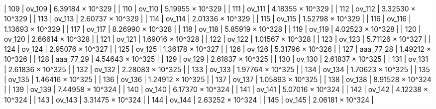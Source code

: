 | 109 | ov_109 | 6.39184 × 10^329 |
| 110 | ov_110 | 5.19955 × 10^329 |
| 111 | ov_111 | 4.18355 × 10^329 |
| 112 | ov_112 | 3.32530 × 10^329 |
| 113 | ov_113 | 2.60737 × 10^329 |
| 114 | ov_114 | 2.01336 × 10^329 |
| 115 | ov_115 | 1.52798 × 10^329 |
| 116 | ov_116 | 1.13693 × 10^329 |
| 117 | ov_117 | 8.26990 × 10^328 |
| 118 | ov_118 | 5.85919 × 10^328 |
| 119 | ov_119 | 4.02523 × 10^328 |
| 120 | ov_120 | 2.66614 × 10^328 |
| 121 | ov_121 | 1.69016 × 10^328 |
| 122 | ov_122 | 1.01567 × 10^328 |
| 123 | ov_123 | 5.71126 × 10^327 |
| 124 | ov_124 | 2.95076 × 10^327 |
| 125 | ov_125 | 1.36178 × 10^327 |
| 126 | ov_126 | 5.31796 × 10^326 |
| 127 | aaa_77_28 | 1.49212 × 10^326 |
| 128 | aaa_77_29 | 4.54643 × 10^325 |
| 129 | ov_129 | 2.61837 × 10^325 |
| 130 | ov_130 | 2.61837 × 10^325 |
| 131 | ov_131 | 2.61836 × 10^325 |
| 132 | ov_132 | 2.28083 × 10^325 |
| 133 | ov_133 | 1.97764 × 10^325 |
| 134 | ov_134 | 1.70623 × 10^325 |
| 135 | ov_135 | 1.46416 × 10^325 |
| 136 | ov_136 | 1.24912 × 10^325 |
| 137 | ov_137 | 1.05893 × 10^325 |
| 138 | ov_138 | 8.91528 × 10^324 |
| 139 | ov_139 | 7.44958 × 10^324 |
| 140 | ov_140 | 6.17370 × 10^324 |
| 141 | ov_141 | 5.07016 × 10^324 |
| 142 | ov_142 | 4.12238 × 10^324 |
| 143 | ov_143 | 3.31475 × 10^324 |
| 144 | ov_144 | 2.63252 × 10^324 |
| 145 | ov_145 | 2.06181 × 10^324 |
